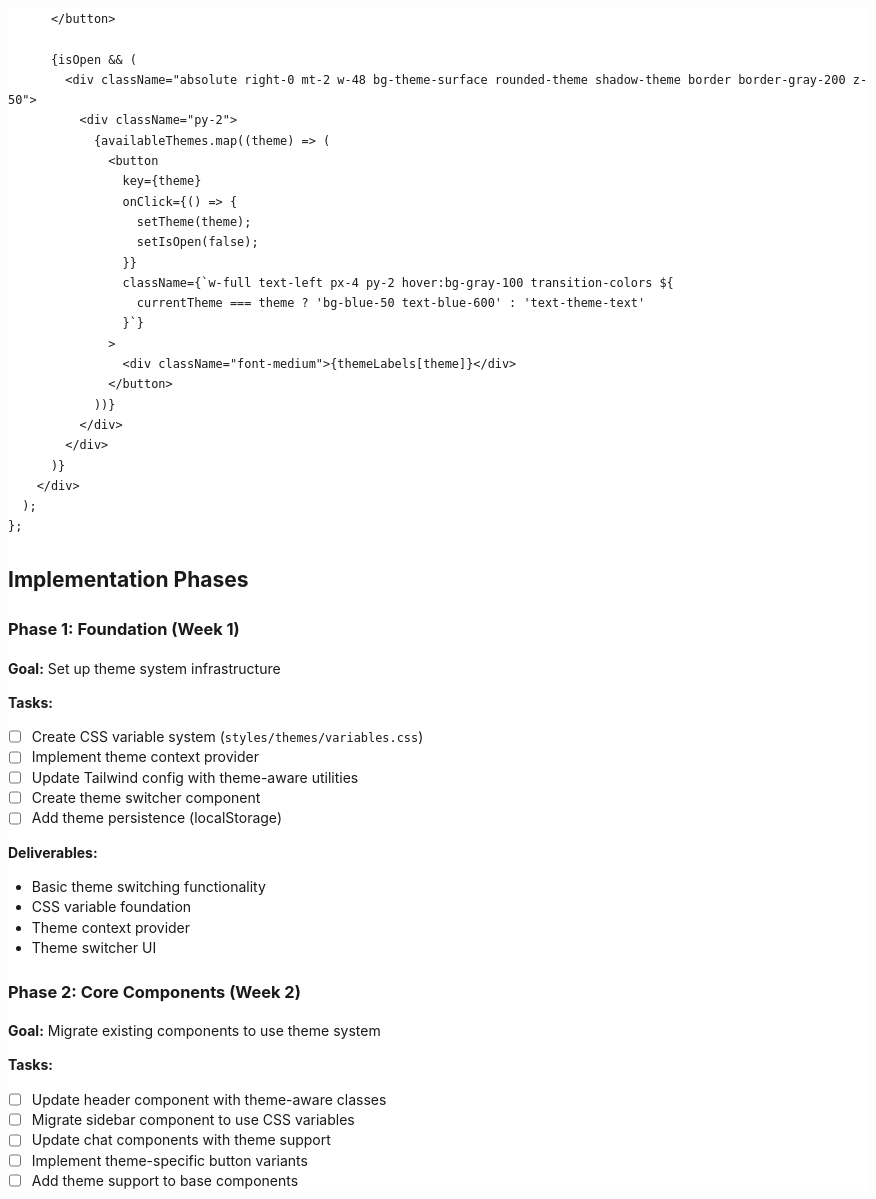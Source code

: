```tsx
      </button>

      {isOpen && (
        <div className="absolute right-0 mt-2 w-48 bg-theme-surface rounded-theme shadow-theme border border-gray-200 z-50">
          <div className="py-2">
            {availableThemes.map((theme) => (
              <button
                key={theme}
                onClick={() => {
                  setTheme(theme);
                  setIsOpen(false);
                }}
                className={`w-full text-left px-4 py-2 hover:bg-gray-100 transition-colors ${
                  currentTheme === theme ? 'bg-blue-50 text-blue-600' : 'text-theme-text'
                }`}
              >
                <div className="font-medium">{themeLabels[theme]}</div>
              </button>
            ))}
          </div>
        </div>
      )}
    </div>
  );
};
```

## Implementation Phases

### Phase 1: Foundation (Week 1)
**Goal:** Set up theme system infrastructure

**Tasks:**
- [ ] Create CSS variable system (`styles/themes/variables.css`)
- [ ] Implement theme context provider
- [ ] Update Tailwind config with theme-aware utilities
- [ ] Create theme switcher component
- [ ] Add theme persistence (localStorage)

**Deliverables:**
- Basic theme switching functionality
- CSS variable foundation
- Theme context provider
- Theme switcher UI

### Phase 2: Core Components (Week 2)
**Goal:** Migrate existing components to use theme system

**Tasks:**
- [ ] Update header component with theme-aware classes
- [ ] Migrate sidebar component to use CSS variables
- [ ] Update chat components with theme support
- [ ] Implement theme-specific button variants
- [ ] Add theme support to base components
